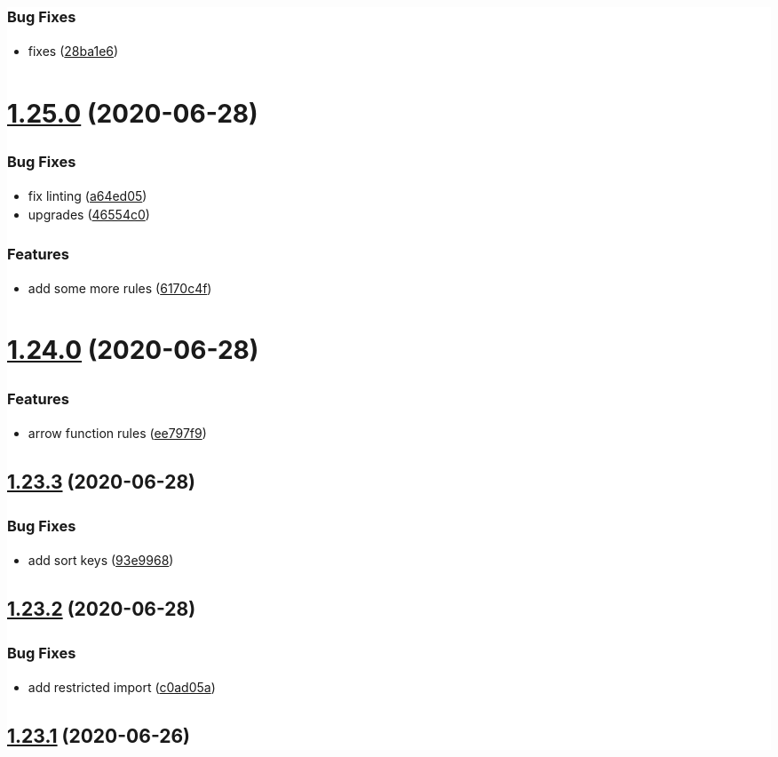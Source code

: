 
### Bug Fixes

* fixes ([28ba1e6](https://github.com/dword-design/eslint-config/commit/28ba1e670721a423685bea6a1a3f5ebd98fea6e4))

# [1.25.0](https://github.com/dword-design/eslint-config/compare/v1.24.0...v1.25.0) (2020-06-28)


### Bug Fixes

* fix linting ([a64ed05](https://github.com/dword-design/eslint-config/commit/a64ed051e54eeb7109e824b4f8e0eb3653696db7))
* upgrades ([46554c0](https://github.com/dword-design/eslint-config/commit/46554c056ae5a963367dd31adebfe35ca0b57bbb))


### Features

* add some more rules ([6170c4f](https://github.com/dword-design/eslint-config/commit/6170c4f14399950d26931491566ee4a919ab83c7))

# [1.24.0](https://github.com/dword-design/eslint-config/compare/v1.23.3...v1.24.0) (2020-06-28)


### Features

* arrow function rules ([ee797f9](https://github.com/dword-design/eslint-config/commit/ee797f949bbe3a8f6795cf1d07c0aba305d0cd3f))

## [1.23.3](https://github.com/dword-design/eslint-config/compare/v1.23.2...v1.23.3) (2020-06-28)


### Bug Fixes

* add sort keys ([93e9968](https://github.com/dword-design/eslint-config/commit/93e9968dd4263449461688aee6e6e74d8b6a6e00))

## [1.23.2](https://github.com/dword-design/eslint-config/compare/v1.23.1...v1.23.2) (2020-06-28)


### Bug Fixes

* add restricted import ([c0ad05a](https://github.com/dword-design/eslint-config/commit/c0ad05ab3b1976678df5cf737999377788545479))

## [1.23.1](https://github.com/dword-design/eslint-config/compare/v1.23.0...v1.23.1) (2020-06-26)
